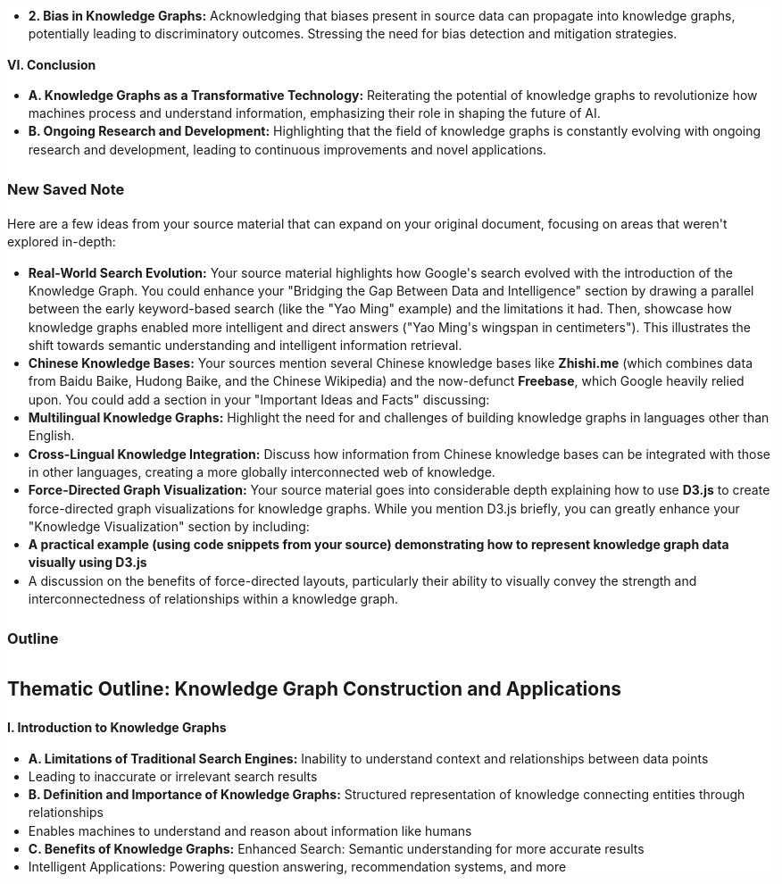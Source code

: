 - **2. Bias in Knowledge Graphs:** Acknowledging that biases present in source data can propagate into knowledge graphs, potentially leading to discriminatory outcomes. Stressing the need for bias detection and mitigation strategies.

**VI. Conclusion**

- **A. Knowledge Graphs as a Transformative Technology:** Reiterating the potential of knowledge graphs to revolutionize how machines process and understand information, emphasizing their role in shaping the future of AI.
- **B. Ongoing Research and Development:** Highlighting that the field of knowledge graphs is constantly evolving with ongoing research and development, leading to continuous improvements and novel applications.

### New Saved Note

Here are a few ideas from your source material that can expand on your original document, focusing on areas that weren't explored in-depth:

- **Real-World Search Evolution:** Your source material highlights how Google's search evolved with the introduction of the Knowledge Graph. You could enhance your "Bridging the Gap Between Data and Intelligence" section by drawing a parallel between the early keyword-based search (like the "Yao Ming" example) and the limitations it had. Then, showcase how knowledge graphs enabled more intelligent and direct answers ("Yao Ming's wingspan in centimeters"). This illustrates the shift towards semantic understanding and intelligent information retrieval.
- **Chinese Knowledge Bases:** Your sources mention several Chinese knowledge bases like **Zhishi.me** (which combines data from Baidu Baike, Hudong Baike, and the Chinese Wikipedia) and the now-defunct **Freebase**, which Google heavily relied upon. You could add a section in your "Important Ideas and Facts" discussing:
- **Multilingual Knowledge Graphs:** Highlight the need for and challenges of building knowledge graphs in languages other than English.
- **Cross-Lingual Knowledge Integration:** Discuss how information from Chinese knowledge bases can be integrated with those in other languages, creating a more globally interconnected web of knowledge.
- **Force-Directed Graph Visualization:** Your source material goes into considerable depth explaining how to use **D3.js** to create force-directed graph visualizations for knowledge graphs. While you mention D3.js briefly, you can greatly enhance your "Knowledge Visualization" section by including:
- **A practical example (using code snippets from your source) demonstrating how to represent knowledge graph data visually using D3.js**
- A discussion on the benefits of force-directed layouts, particularly their ability to visually convey the strength and interconnectedness of relationships within a knowledge graph.

### Outline

## Thematic Outline: Knowledge Graph Construction and Applications

**I. Introduction to Knowledge Graphs**

- **A. Limitations of Traditional Search Engines:** Inability to understand context and relationships between data points
- Leading to inaccurate or irrelevant search results
- **B. Definition and Importance of Knowledge Graphs:** Structured representation of knowledge connecting entities through relationships
- Enables machines to understand and reason about information like humans
- **C. Benefits of Knowledge Graphs:** Enhanced Search: Semantic understanding for more accurate results
- Intelligent Applications: Powering question answering, recommendation systems, and more
